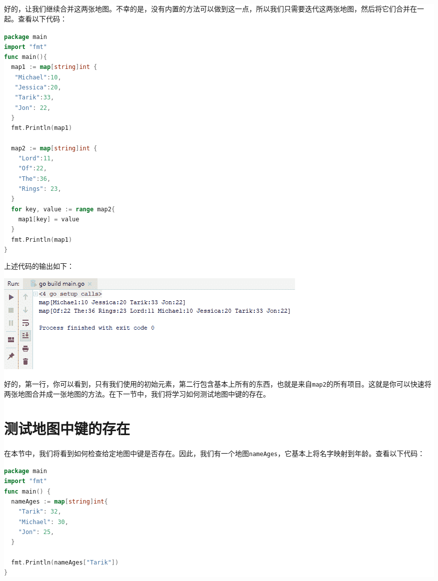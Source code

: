 好的，让我们继续合并这两张地图。不幸的是，没有内置的方法可以做到这一点，所以我们只需要迭代这两张地图，然后将它们合并在一起。查看以下代码：

```go
package main
import "fmt"
func main(){
  map1 := map[string]int {
   "Michael":10,
   "Jessica":20,
   "Tarik":33,
   "Jon": 22,
  }
  fmt.Println(map1)

  map2 := map[string]int {
    "Lord":11,
    "Of":22,
    "The":36,
    "Rings": 23,
  }
  for key, value := range map2{
    map1[key] = value
  }
  fmt.Println(map1)
}
```

上述代码的输出如下：

![](img/b5759f76-ccad-406c-892b-7567588ef0c4.png)

好的，第一行，你可以看到，只有我们使用的初始元素，第二行包含基本上所有的东西，也就是来自`map2`的所有项目。这就是你可以快速将两张地图合并成一张地图的方法。在下一节中，我们将学习如何测试地图中键的存在。

# 测试地图中键的存在

在本节中，我们将看到如何检查给定地图中键是否存在。因此，我们有一个地图`nameAges`，它基本上将名字映射到年龄。查看以下代码：

```go
package main
import "fmt"
func main() {
  nameAges := map[string]int{
    "Tarik": 32,
    "Michael": 30,
    "Jon": 25,
  }

  fmt.Println(nameAges["Tarik"])
}
```
